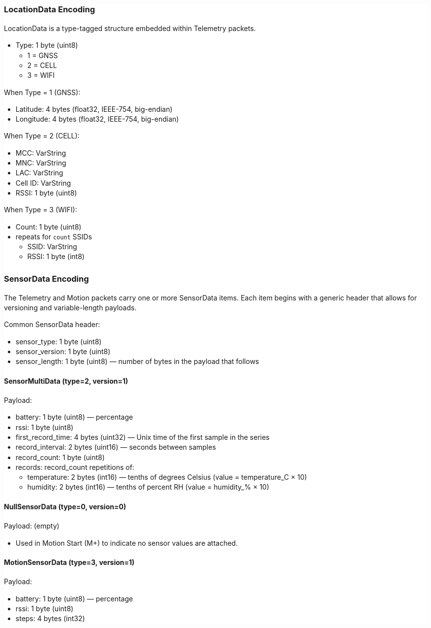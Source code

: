 ### LocationData Encoding

LocationData is a type-tagged structure embedded within Telemetry packets.

- Type: 1 byte (uint8)
    - 1 = GNSS
    - 2 = CELL
    - 3 = WIFI

When Type = 1 (GNSS):
- Latitude: 4 bytes (float32, IEEE-754, big-endian)
- Longitude: 4 bytes (float32, IEEE-754, big-endian)

When Type = 2 (CELL):
- MCC: VarString
- MNC: VarString
- LAC: VarString
- Cell ID: VarString
- RSSI: 1 byte (uint8)

When Type = 3 (WIFI):
- Count: 1 byte (uint8)
- repeats for `count` SSIDs
    - SSID: VarString
    - RSSI: 1 byte (int8)

### SensorData Encoding

The Telemetry and Motion packets carry one or more SensorData items. Each item begins with a generic header that allows for versioning and variable-length payloads.

Common SensorData header:
- sensor_type: 1 byte (uint8)
- sensor_version: 1 byte (uint8)
- sensor_length: 1 byte (uint8) — number of bytes in the payload that follows

#### SensorMultiData (type=2, version=1)
Payload:
- battery: 1 byte (uint8) — percentage
- rssi: 1 byte (uint8)
- first_record_time: 4 bytes (uint32) — Unix time of the first sample in the series
- record_interval: 2 bytes (uint16) — seconds between samples
- record_count: 1 byte (uint8)
- records: record_count repetitions of:
    - temperature: 2 bytes (int16) — tenths of degrees Celsius (value = temperature_C × 10)
    - humidity: 2 bytes (int16) — tenths of percent RH (value = humidity_% × 10)

#### NullSensorData (type=0, version=0)
Payload: (empty)
- Used in Motion Start (M+) to indicate no sensor values are attached.

#### MotionSensorData (type=3, version=1)
Payload:
- battery: 1 byte (uint8) — percentage
- rssi: 1 byte (uint8)
- steps: 4 bytes (int32)
